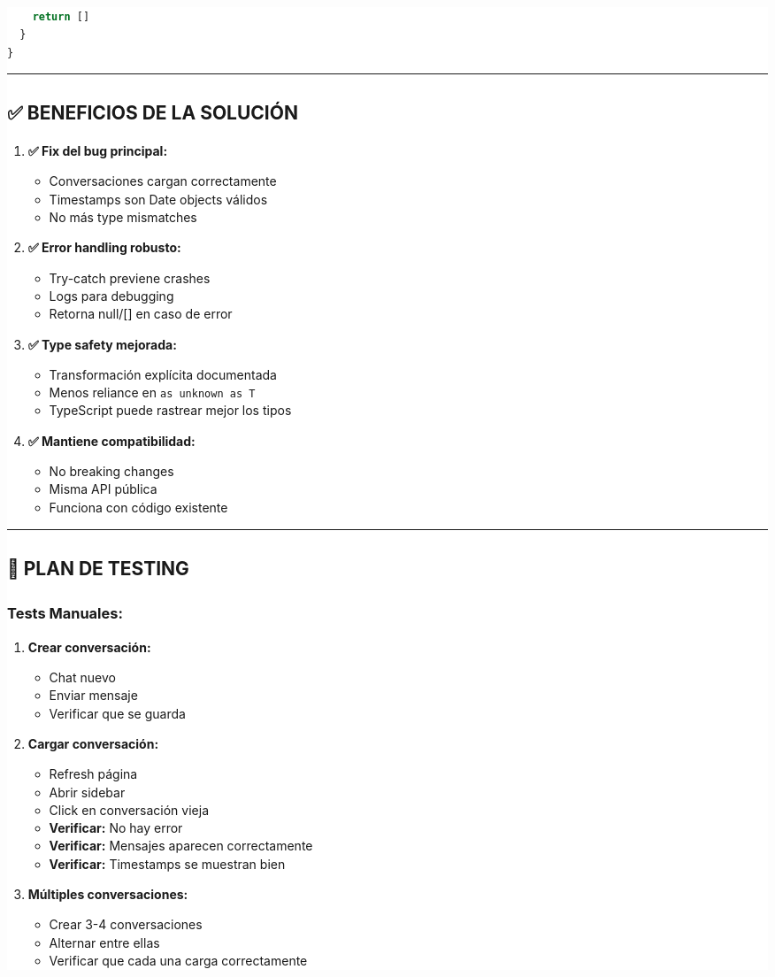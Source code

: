 ```typescript
    return []
  }
}
```

---

## ✅ BENEFICIOS DE LA SOLUCIÓN

1. **✅ Fix del bug principal:**
   - Conversaciones cargan correctamente
   - Timestamps son Date objects válidos
   - No más type mismatches

2. **✅ Error handling robusto:**
   - Try-catch previene crashes
   - Logs para debugging
   - Retorna null/[] en caso de error

3. **✅ Type safety mejorada:**
   - Transformación explícita documentada
   - Menos reliance en `as unknown as T`
   - TypeScript puede rastrear mejor los tipos

4. **✅ Mantiene compatibilidad:**
   - No breaking changes
   - Misma API pública
   - Funciona con código existente

---

## 🧪 PLAN DE TESTING

### **Tests Manuales:**

1. **Crear conversación:**
   - Chat nuevo
   - Enviar mensaje
   - Verificar que se guarda

2. **Cargar conversación:**
   - Refresh página
   - Abrir sidebar
   - Click en conversación vieja
   - **Verificar:** No hay error
   - **Verificar:** Mensajes aparecen correctamente
   - **Verificar:** Timestamps se muestran bien

3. **Múltiples conversaciones:**
   - Crear 3-4 conversaciones
   - Alternar entre ellas
   - Verificar que cada una carga correctamente
